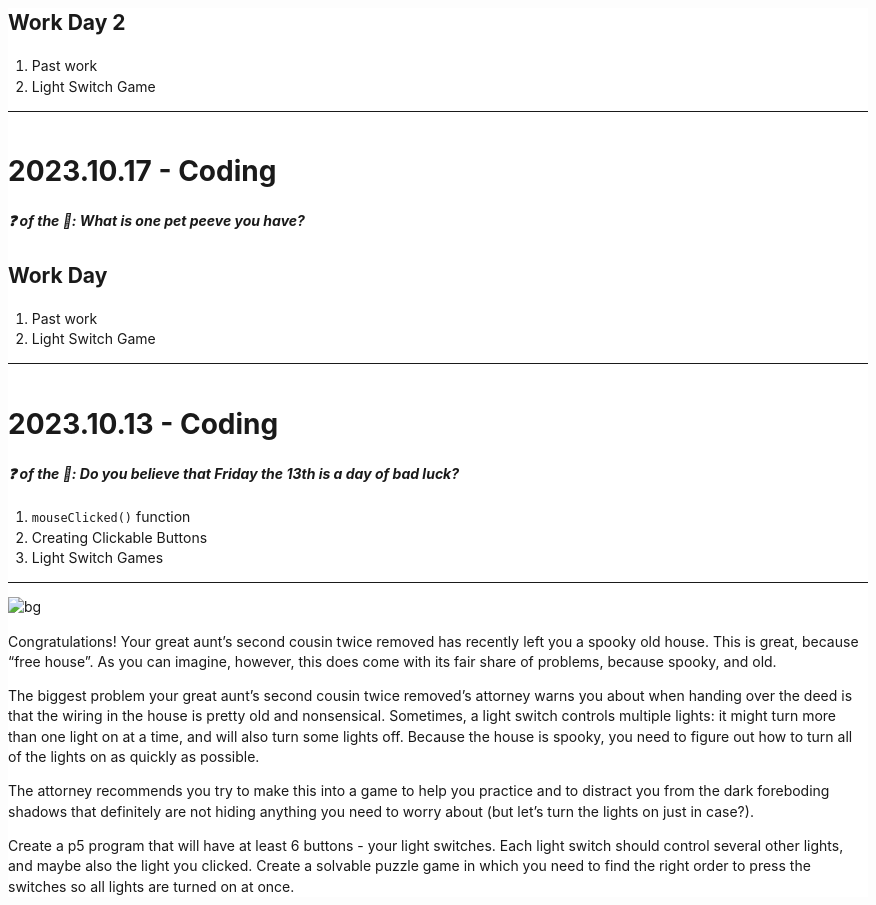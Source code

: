 ## Work Day 2

1. Past work
2. Light Switch Game


---



# 2023.10.17 - **Coding**

##### **❓ of the 📅**: What is one pet peeve you have?

## Work Day

1. Past work
2. Light Switch Game


---

# 2023.10.13 - **Coding**

##### **❓ of the 📅**: Do you believe that Friday the 13th is a day of bad luck?

1. `mouseClicked()` function
2. Creating Clickable Buttons 
3. Light Switch Games

---






![bg](https://nycdoe-cs4all.github.io/images/lessons/unit_2/2.3/image3.gif)

Congratulations! Your great aunt’s second cousin twice removed has recently left you a spooky old house. This is great, because “free house”. As you can imagine, however, this does come with its fair share of problems, because spooky, and old.

The biggest problem your great aunt’s second cousin twice removed’s attorney warns you about when handing over the deed is that the wiring in the house is pretty old and nonsensical. Sometimes, a light switch controls multiple lights: it might turn more than one light on at a time, and will also turn some lights off. Because the house is spooky, you need to figure out how to turn all of the lights on as quickly as possible.

The attorney recommends you try to make this into a game to help you practice and to distract you from the dark foreboding shadows that definitely are not hiding anything you need to worry about (but let’s turn the lights on just in case?).

Create a p5 program that will have at least 6 buttons - your light switches. Each light switch should control several other lights, and maybe also the light you clicked. Create a solvable puzzle game in which you need to find the right order to press the switches so all lights are turned on at once.
